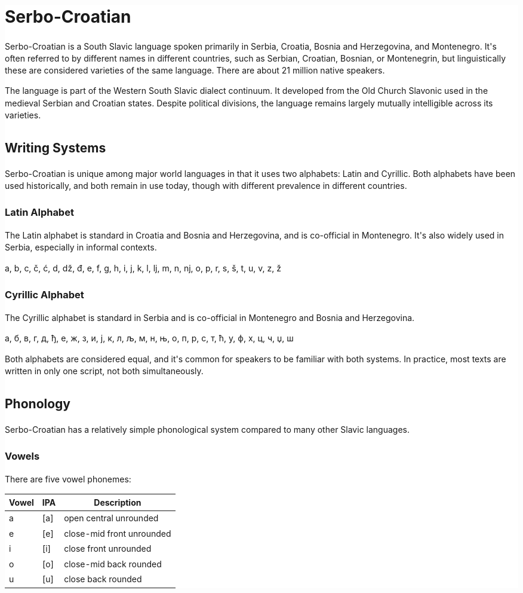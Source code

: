 
# Serbo-Croatian

Serbo-Croatian is a South Slavic language spoken primarily in Serbia, Croatia, Bosnia and Herzegovina, and Montenegro. It's often referred to by different names in different countries, such as Serbian, Croatian, Bosnian, or Montenegrin, but linguistically these are considered varieties of the same language. There are about 21 million native speakers.

The language is part of the Western South Slavic dialect continuum. It developed from the Old Church Slavonic used in the medieval Serbian and Croatian states. Despite political divisions, the language remains largely mutually intelligible across its varieties.

## Writing Systems

Serbo-Croatian is unique among major world languages in that it uses two alphabets: Latin and Cyrillic. Both alphabets have been used historically, and both remain in use today, though with different prevalence in different countries.

### Latin Alphabet

The Latin alphabet is standard in Croatia and Bosnia and Herzegovina, and is co-official in Montenegro. It's also widely used in Serbia, especially in informal contexts.

a, b, c, č, ć, d, dž, đ, e, f, g, h, i, j, k, l, lj, m, n, nj, o, p, r, s, š, t, u, v, z, ž

### Cyrillic Alphabet

The Cyrillic alphabet is standard in Serbia and is co-official in Montenegro and Bosnia and Herzegovina.

а, б, в, г, д, ђ, е, ж, з, и, ј, к, л, љ, м, н, њ, о, п, р, с, т, ћ, у, ф, х, ц, ч, џ, ш

Both alphabets are considered equal, and it's common for speakers to be familiar with both systems. In practice, most texts are written in only one script, not both simultaneously.

## Phonology

Serbo-Croatian has a relatively simple phonological system compared to many other Slavic languages.

### Vowels

There are five vowel phonemes:

| Vowel | IPA | Description |
|-------|-----|-------------|
| a | [a] | open central unrounded |
| e | [e] | close-mid front unrounded |
| i | [i] | close front unrounded |
| o | [o] | close-mid back rounded |
| u | [u] | close back rounded |
